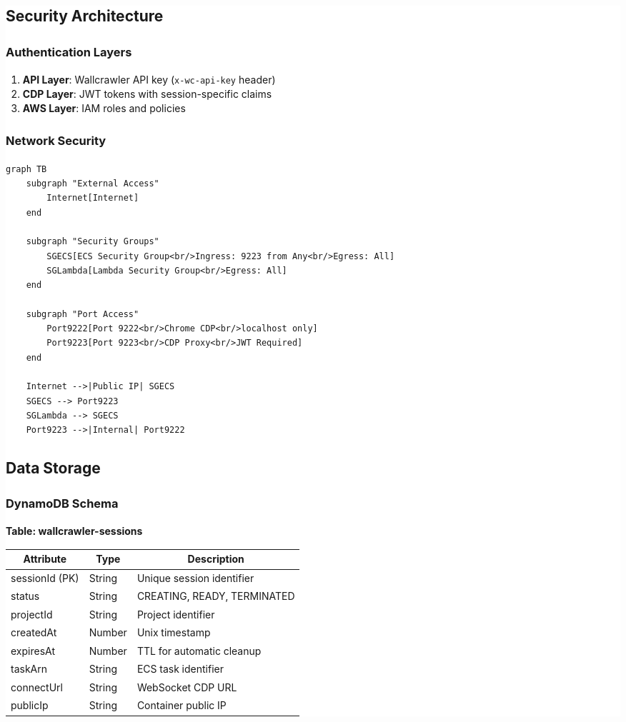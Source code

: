 ## Security Architecture

### Authentication Layers

1. **API Layer**: Wallcrawler API key (`x-wc-api-key` header)
2. **CDP Layer**: JWT tokens with session-specific claims
3. **AWS Layer**: IAM roles and policies

### Network Security

```mermaid
graph TB
    subgraph "External Access"
        Internet[Internet]
    end
    
    subgraph "Security Groups"
        SGECS[ECS Security Group<br/>Ingress: 9223 from Any<br/>Egress: All]
        SGLambda[Lambda Security Group<br/>Egress: All]
    end
    
    subgraph "Port Access"
        Port9222[Port 9222<br/>Chrome CDP<br/>localhost only]
        Port9223[Port 9223<br/>CDP Proxy<br/>JWT Required]
    end
    
    Internet -->|Public IP| SGECS
    SGECS --> Port9223
    SGLambda --> SGECS
    Port9223 -->|Internal| Port9222
```

## Data Storage

### DynamoDB Schema

**Table: wallcrawler-sessions**

| Attribute | Type | Description |
|-----------|------|-------------|
| sessionId (PK) | String | Unique session identifier |
| status | String | CREATING, READY, TERMINATED |
| projectId | String | Project identifier |
| createdAt | Number | Unix timestamp |
| expiresAt | Number | TTL for automatic cleanup |
| taskArn | String | ECS task identifier |
| connectUrl | String | WebSocket CDP URL |
| publicIp | String | Container public IP |
